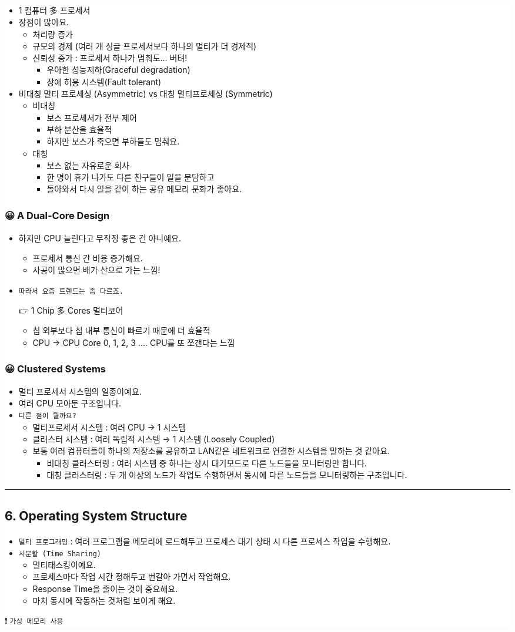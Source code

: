 - 1 컴퓨터 多 프로세서
- 장점이 많아요.
    - 처리량 증가
    - 규모의 경제 (여러 개 싱글 프로세서보다 하나의 멀티가 더 경제적)
    - 신뢰성 증가 : 프로세서 하나가 멈춰도... 버텨!
        - 우아한 성능저하(Graceful degradation)
        - 장애 허용 시스템(Fault tolerant)
- 비대칭 멀티 프로세싱 (Asymmetric) vs 대칭 멀티프로세싱 (Symmetric)
    - 비대칭
        - 보스 프로세서가 전부 제어
        - 부하 분산을 효율적
        - 하지만 보스가 죽으면 부하들도 멈춰요.
    - 대칭
        - 보스 없는 자유로운 회사
        - 한 명이 휴가 나가도 다른 친구들이 일을 분담하고
        - 돌아와서 다시 일을 같이 하는 공유 메모리 문화가 좋아요.

### 😀 **A Dual-Core Design**

- 하지만 CPU 늘린다고 무작정 좋은 건 아니예요.
    - 프로세서 통신 간 비용 증가해요.
    - 사공이 많으면 배가 산으로 가는 느낌!
- `따라서 요즘 트렌드는 좀 다르죠.`
    
    👉 1 Chip 多 Cores 멀티코어
    
    - 칩 외부보다 칩 내부 통신이 빠르기 때문에 더 효율적
    - CPU  → CPU Core 0, 1, 2, 3 .... CPU를 또 쪼갠다는 느낌

### 😀 **Clustered Systems**

- 멀티 프로세서 시스템의 일종이예요.
- 여러 CPU 모아둔 구조입니다.
- `다른 점이 뭘까요?`
    - 멀티프로세서 시스템 :  여러 CPU → 1 시스템
    - 클러스터 시스템 : 여러 독립적 시스템 → 1 시스템 (Loosely Coupled)
    - 보통 여러 컴퓨터들이 하나의 저장소를 공유하고 LAN같은 네트워크로 연결한 시스템을 말하는 것 같아요.
        - 비대칭 클러스터링 : 여러 시스템 중 하나는 상시 대기모드로 다른 노드들을 모니터링만 합니다.
        - 대칭 클러스터링 : 두 개 이상의 노드가 작업도 수행하면서 동시에 다른 노드들을 모니터링하는 구조입니다.

---

## 6. **Operating System Structure**

- `멀티 프로그래밍` : 여러 프로그램을 메모리에 로드해두고 프로세스 대기 상태 시 다른 프로세스 작업을 수행해요.
- `시분할 (Time Sharing)`
    - 멀티태스킹이예요.
    - 프로세스마다 작업 시간 정해두고 번갈아 가면서 작업해요.
    - Response Time을 줄이는 것이 중요해요.
    - 마치 동시에 작동하는 것처럼 보이게 해요.

❗ `가상 메모리 사용`
